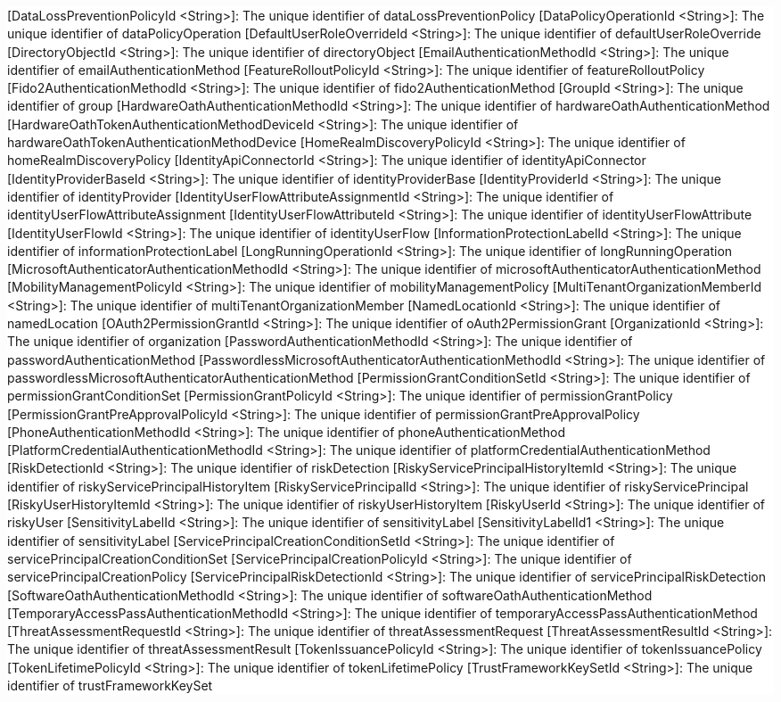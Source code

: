   \[DataLossPreventionPolicyId \<String\>\]: The unique identifier of dataLossPreventionPolicy
  \[DataPolicyOperationId \<String\>\]: The unique identifier of dataPolicyOperation
  \[DefaultUserRoleOverrideId \<String\>\]: The unique identifier of defaultUserRoleOverride
  \[DirectoryObjectId \<String\>\]: The unique identifier of directoryObject
  \[EmailAuthenticationMethodId \<String\>\]: The unique identifier of emailAuthenticationMethod
  \[FeatureRolloutPolicyId \<String\>\]: The unique identifier of featureRolloutPolicy
  \[Fido2AuthenticationMethodId \<String\>\]: The unique identifier of fido2AuthenticationMethod
  \[GroupId \<String\>\]: The unique identifier of group
  \[HardwareOathAuthenticationMethodId \<String\>\]: The unique identifier of hardwareOathAuthenticationMethod
  \[HardwareOathTokenAuthenticationMethodDeviceId \<String\>\]: The unique identifier of hardwareOathTokenAuthenticationMethodDevice
  \[HomeRealmDiscoveryPolicyId \<String\>\]: The unique identifier of homeRealmDiscoveryPolicy
  \[IdentityApiConnectorId \<String\>\]: The unique identifier of identityApiConnector
  \[IdentityProviderBaseId \<String\>\]: The unique identifier of identityProviderBase
  \[IdentityProviderId \<String\>\]: The unique identifier of identityProvider
  \[IdentityUserFlowAttributeAssignmentId \<String\>\]: The unique identifier of identityUserFlowAttributeAssignment
  \[IdentityUserFlowAttributeId \<String\>\]: The unique identifier of identityUserFlowAttribute
  \[IdentityUserFlowId \<String\>\]: The unique identifier of identityUserFlow
  \[InformationProtectionLabelId \<String\>\]: The unique identifier of informationProtectionLabel
  \[LongRunningOperationId \<String\>\]: The unique identifier of longRunningOperation
  \[MicrosoftAuthenticatorAuthenticationMethodId \<String\>\]: The unique identifier of microsoftAuthenticatorAuthenticationMethod
  \[MobilityManagementPolicyId \<String\>\]: The unique identifier of mobilityManagementPolicy
  \[MultiTenantOrganizationMemberId \<String\>\]: The unique identifier of multiTenantOrganizationMember
  \[NamedLocationId \<String\>\]: The unique identifier of namedLocation
  \[OAuth2PermissionGrantId \<String\>\]: The unique identifier of oAuth2PermissionGrant
  \[OrganizationId \<String\>\]: The unique identifier of organization
  \[PasswordAuthenticationMethodId \<String\>\]: The unique identifier of passwordAuthenticationMethod
  \[PasswordlessMicrosoftAuthenticatorAuthenticationMethodId \<String\>\]: The unique identifier of passwordlessMicrosoftAuthenticatorAuthenticationMethod
  \[PermissionGrantConditionSetId \<String\>\]: The unique identifier of permissionGrantConditionSet
  \[PermissionGrantPolicyId \<String\>\]: The unique identifier of permissionGrantPolicy
  \[PermissionGrantPreApprovalPolicyId \<String\>\]: The unique identifier of permissionGrantPreApprovalPolicy
  \[PhoneAuthenticationMethodId \<String\>\]: The unique identifier of phoneAuthenticationMethod
  \[PlatformCredentialAuthenticationMethodId \<String\>\]: The unique identifier of platformCredentialAuthenticationMethod
  \[RiskDetectionId \<String\>\]: The unique identifier of riskDetection
  \[RiskyServicePrincipalHistoryItemId \<String\>\]: The unique identifier of riskyServicePrincipalHistoryItem
  \[RiskyServicePrincipalId \<String\>\]: The unique identifier of riskyServicePrincipal
  \[RiskyUserHistoryItemId \<String\>\]: The unique identifier of riskyUserHistoryItem
  \[RiskyUserId \<String\>\]: The unique identifier of riskyUser
  \[SensitivityLabelId \<String\>\]: The unique identifier of sensitivityLabel
  \[SensitivityLabelId1 \<String\>\]: The unique identifier of sensitivityLabel
  \[ServicePrincipalCreationConditionSetId \<String\>\]: The unique identifier of servicePrincipalCreationConditionSet
  \[ServicePrincipalCreationPolicyId \<String\>\]: The unique identifier of servicePrincipalCreationPolicy
  \[ServicePrincipalRiskDetectionId \<String\>\]: The unique identifier of servicePrincipalRiskDetection
  \[SoftwareOathAuthenticationMethodId \<String\>\]: The unique identifier of softwareOathAuthenticationMethod
  \[TemporaryAccessPassAuthenticationMethodId \<String\>\]: The unique identifier of temporaryAccessPassAuthenticationMethod
  \[ThreatAssessmentRequestId \<String\>\]: The unique identifier of threatAssessmentRequest
  \[ThreatAssessmentResultId \<String\>\]: The unique identifier of threatAssessmentResult
  \[TokenIssuancePolicyId \<String\>\]: The unique identifier of tokenIssuancePolicy
  \[TokenLifetimePolicyId \<String\>\]: The unique identifier of tokenLifetimePolicy
  \[TrustFrameworkKeySetId \<String\>\]: The unique identifier of trustFrameworkKeySet